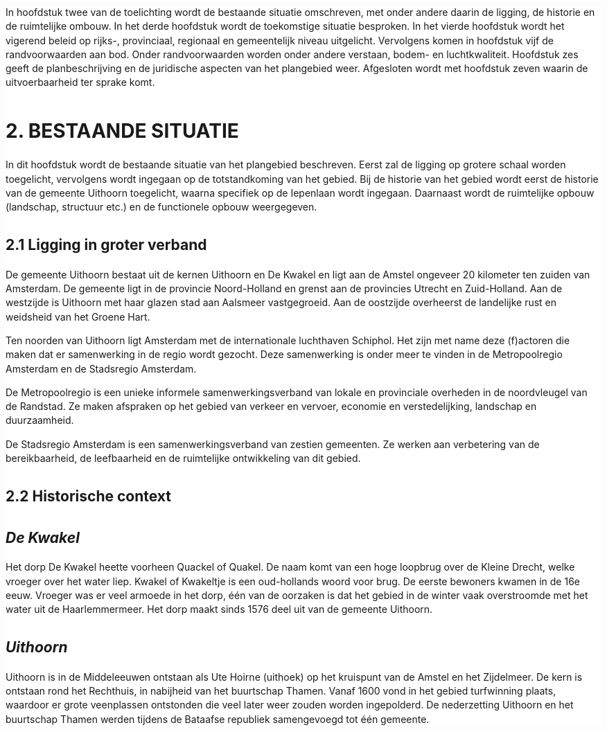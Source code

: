 In hoofdstuk twee van de toelichting wordt de bestaande situatie omschreven, met onder andere daarin de ligging, de historie en de ruimtelijke ombouw. In het derde hoofdstuk wordt de toekomstige situatie besproken. In het vierde hoofdstuk wordt het vigerend beleid op rijks-, provinciaal, regionaal en gemeentelijk niveau uitgelicht. Vervolgens komen in hoofdstuk vijf de randvoorwaarden aan bod. Onder randvoorwaarden worden onder andere verstaan, bodem- en luchtkwaliteit. Hoofdstuk zes geeft de planbeschrijving en de juridische aspecten van het plangebied weer. Afgesloten wordt met hoofdstuk zeven waarin de uitvoerbaarheid ter sprake komt.

# <span id="page-8-0"></span>**2. BESTAANDE SITUATIE**

In dit hoofdstuk wordt de bestaande situatie van het plangebied beschreven. Eerst zal de ligging op grotere schaal worden toegelicht, vervolgens wordt ingegaan op de totstandkoming van het gebied. Bij de historie van het gebied wordt eerst de historie van de gemeente Uithoorn toegelicht, waarna specifiek op de Iepenlaan wordt ingegaan. Daarnaast wordt de ruimtelijke opbouw (landschap, structuur etc.) en de functionele opbouw weergegeven.

## <span id="page-8-1"></span>2.1 Ligging in groter verband

De gemeente Uithoorn bestaat uit de kernen Uithoorn en De Kwakel en ligt aan de Amstel ongeveer 20 kilometer ten zuiden van Amsterdam. De gemeente ligt in de provincie Noord-Holland en grenst aan de provincies Utrecht en Zuid-Holland. Aan de westzijde is Uithoorn met haar glazen stad aan Aalsmeer vastgegroeid. Aan de oostzijde overheerst de landelijke rust en weidsheid van het Groene Hart.

Ten noorden van Uithoorn ligt Amsterdam met de internationale luchthaven Schiphol. Het zijn met name deze (f)actoren die maken dat er samenwerking in de regio wordt gezocht. Deze samenwerking is onder meer te vinden in de Metropoolregio Amsterdam en de Stadsregio Amsterdam.

De Metropoolregio is een unieke informele samenwerkingsverband van lokale en provinciale overheden in de noordvleugel van de Randstad. Ze maken afspraken op het gebied van verkeer en vervoer, economie en verstedelijking, landschap en duurzaamheid.

De Stadsregio Amsterdam is een samenwerkingsverband van zestien gemeenten. Ze werken aan verbetering van de bereikbaarheid, de leefbaarheid en de ruimtelijke ontwikkeling van dit gebied.

## <span id="page-8-2"></span>2.2 Historische context

## *De Kwakel*

Het dorp De Kwakel heette voorheen Quackel of Quakel. De naam komt van een hoge loopbrug over de Kleine Drecht, welke vroeger over het water liep. Kwakel of Kwakeltje is een oud-hollands woord voor brug. De eerste bewoners kwamen in de 16e eeuw. Vroeger was er veel armoede in het dorp, één van de oorzaken is dat het gebied in de winter vaak overstroomde met het water uit de Haarlemmermeer. Het dorp maakt sinds 1576 deel uit van de gemeente Uithoorn.

## *Uithoorn*

Uithoorn is in de Middeleeuwen ontstaan als Ute Hoirne (uithoek) op het kruispunt van de Amstel en het Zijdelmeer. De kern is ontstaan rond het Rechthuis, in nabijheid van het buurtschap Thamen. Vanaf 1600 vond in het gebied turfwinning plaats, waardoor er grote veenplassen ontstonden die veel later weer zouden worden ingepolderd. De nederzetting Uithoorn en het buurtschap Thamen werden tijdens de Bataafse republiek samengevoegd tot één gemeente.

